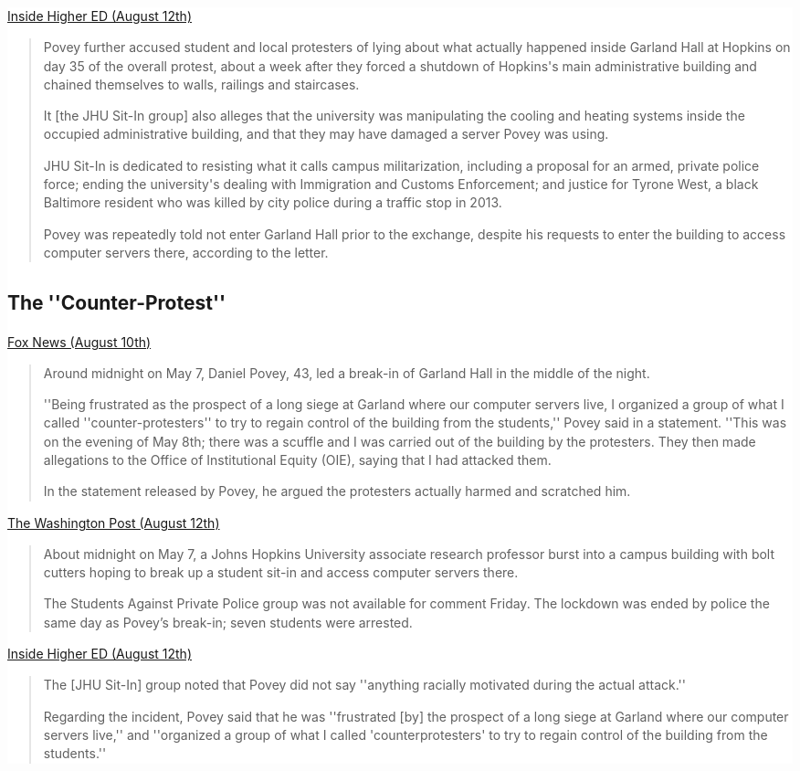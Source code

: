 [Inside Higher ED (August 12th)](https://www.insidehighered.com/news/2019/08/12/johns-hopkins-fires-professor-over-clash-student-protesters-he-says-he-has-no)

> Povey further accused student and local protesters of lying about what actually happened inside Garland Hall at Hopkins on day 35 of the overall protest, about a week after they forced a shutdown of Hopkins's main administrative building and chained themselves to walls, railings and staircases.
> 
> It [the JHU Sit-In group] also alleges that the university was manipulating the cooling and heating systems inside the occupied administrative building, and that they may have damaged a server Povey was using.
> 
> JHU Sit-In is dedicated to resisting what it calls campus militarization, including a proposal for an armed, private police force; ending the university's dealing with Immigration and Customs Enforcement; and justice for Tyrone West, a black Baltimore resident who was killed by city police during a traffic stop in 2013.
> 
> Povey was repeatedly told not enter Garland Hall prior to the exchange, despite his requests to enter the building to access computer servers there, according to the letter.

## The ''Counter-Protest''

[Fox News (August 10th)](https://www.foxnews.com/us/johns-hopkins-professor-fired-for-attempting-to-sabotage-student-protest) 

> Around midnight on May 7, Daniel Povey, 43, led a break-in of Garland Hall in the middle of the night. 
> 
> ''Being frustrated as the prospect of a long siege at Garland where our computer servers live, I organized a group of what I called ''counter-protesters'' to try to regain control of the building from the students,'' Povey said in a statement. ''This was on the evening of May 8th; there was a scuffle and I was carried out of the building by the protesters. They then made allegations to the Office of Institutional Equity (OIE), saying that I had attacked them.
>
> In the statement released by Povey, he argued the protesters actually harmed and scratched him. 

[The Washington Post (August 12th)](https://www.washingtonpost.com/local/education/johns-hopkins-professor-fired-after-attempted-sabotage-of-student-sit-in-over-private-police-force/2019/08/12/5c80751a-bb8d-11e9-bad6-609f75bfd97f_story.html?noredirect=on)

> About midnight on May 7, a Johns Hopkins University associate research professor burst into a campus building with bolt cutters hoping to break up a student sit-in and access computer servers there.
> 
> The Students Against Private Police group was not available for comment Friday. The lockdown was ended by police the same day as Povey’s break-in; seven students were arrested.

[Inside Higher ED (August 12th)](https://www.insidehighered.com/news/2019/08/12/johns-hopkins-fires-professor-over-clash-student-protesters-he-says-he-has-no)

> The [JHU Sit-In] group noted that Povey did not say ''anything racially motivated during the actual attack.''
> 
> Regarding the incident, Povey said that he was ''frustrated [by] the prospect of a long siege at Garland where our computer servers live,'' and ''organized a group of what I called 'counterprotesters' to try to regain control of the building from the students.''
